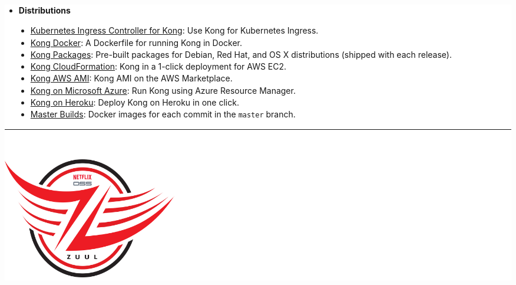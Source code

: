 - **Distributions**

<div style="padding-left:20px">

- [Kubernetes Ingress Controller for Kong](https://github.com/Kong/kubernetes-ingress-controller):
  Use Kong for Kubernetes Ingress.
- [Kong Docker](https://github.com/Kong/docker-kong): A Dockerfile for
  running Kong in Docker.
- [Kong Packages](https://github.com/Kong/kong/releases): Pre-built packages
  for Debian, Red Hat, and OS X distributions (shipped with each release).
- [Kong CloudFormation](https://github.com/Kong/kong-dist-cloudformation):
  Kong in a 1-click deployment for AWS EC2.
- [Kong AWS AMI](https://aws.amazon.com/marketplace/pp/B06WP4TNKL): Kong AMI on
  the AWS Marketplace.
- [Kong on Microsoft Azure](https://github.com/Kong/kong-dist-azure): Run Kong
  using Azure Resource Manager.
- [Kong on Heroku](https://github.com/heroku/heroku-kong): Deploy Kong on
  Heroku in one click.
- [Master Builds](https://hub.docker.com/r/kong/kong/tags): Docker images for each commit in the `master` branch.

</div>

---

<p style="margin: 50px 0"> 
    <img style="max-height:200px" src="images/zuul-logo.png">
</p>
